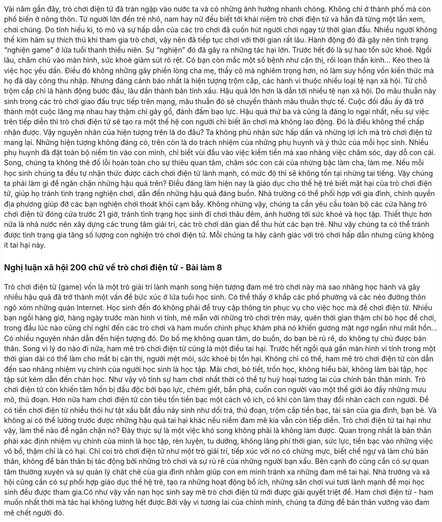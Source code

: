 Vài năm gần đây, trò chơi điện tử đã tràn ngập vào nước ta và có những ảnh hưởng nhanh chóng. Không chỉ ở thành phố mà còn phố biến ở nông thôn. Từ người lớn đến trẻ nhỏ, nam hay nữ đều biết tới khái niệm trò chơi điện tử và hẳn đã từng một lần xem, chơi chúng. Do tính hiếu kì, tò mò và sự hấp dẫn của các trò chơi đã cuốn hút người chơi ngay từ thời gian đầu. Nhiều người không thế kìm hãm sự thích thú khi tham gia trò chơi, vậy nên đã tiếp tục chơi với thời gian rất lâu. Hành động đó đã gây nên tình trạng “nghiện game” ở lứa tuổi thanh thiếu niên. Sự “nghiện” đó đã gây ra những tác hại lớn. Trước hết đó là sự hao tổn sức khoẻ. Ngồi lâu, chăm chú vào màn hình, sức khoẻ giảm sút rõ rệt. Có bạn còn mắc một số bệnh như cận thị, rối loạn thần kinh… Kéo theo là việc học yếu dần. Điều đó không những gây phiền lòng cha mẹ, thầy cô mà nghiêm trọng hơn, nó làm suy hổng vốn kiến thức mà họ đã dày công thu nhập. Nhưng đáng cảnh báo nhất là hiện tượng trộm cắp, các hành vi thuộc nhiều loại tệ nạn xã hội. Từ chỗ trộm cắp chỉ là hành động bước đầu, lâu dần thành bản tính xấu. Hậu quả lớn hơn là dẫn tới nhiều tệ nạn xã hội. Do mâu thuẫn nảy sinh trong các trò chơi giao đấu trực tiếp trên mạng, mâu thuẫn đó sẽ chuyến thành mâu thuẫn thực tế. Cuộc đối đầu ấy đã trở thành một cuộc lăng mạ nhau hay thậm chí gây gổ, đánh đấm bạo lực. Hậu quả thứ ba và cũng là đáng lo ngại nhất, nếu sự việc trên tiếp diễn thì trò chơi điện tử sẽ tạo ra một thế hệ con người chỉ biết ăn chơi mà không lao động. Đó là điều không thế chấp nhận được. Vậy nguyên nhân của hiện tượng trên là do đâu? Ta không phủ nhận sức hấp dần và nhừng lợi ích mà trò chơi điện tử mang lại. Những hiện tượng không đáng có, trên còn là do trách nhiệm của những phụ huynh và ý thức của mỗi học sinh. Nhiều phụ huynh đã đặt toàn bộ niềm tin vào con mình, chỉ biết vùi đầu vào việc kiếm tiền mà xao nhãng việc chăm sóc, dạy dỗ con cái. Song, chúng ta không thê đố lỗi hoàn toàn cho sự thiêu quan tâm, chăm sóc con cái của nhừng bậc làm cha, làm mẹ. Nếu mỗi học sinh chúng ta đều tự nhận thức được cách chơi điện tử lành mạnh, có mức độ thì sẽ không tồn tại nhừng tai tiếng. Vậy chúng ta phải làm gì để ngăn chặn nhừng hậu quả trên? Điều đáng làm hiện nay là giáo dục cho thế hệ trẻ biết mặt hại của trò chơi điện tử, giúp họ tránh tình trạng nghiện chơi, dẫn đến những hậu quả đáng buồn. Nhà trường có thể phối hợp với gia đình, chính quyền địa phương giúp đỡ các bạn nghiện chơi thoát khỏi cạm bẫy. Không nhừng vậy, chúng ta cần yêu cầu toàn bộ các cửa hàng trò chơi điện tử đóng cửa trước 21 giờ, tránh tình trạng học sinh đi chơi thâu đêm, ảnh hưởng tới sức khoẻ và học tập. Thiết thực hơn nữa là nhà nước nên xây dựng các trung tâm giải trí, các trò chơi dân gian để thu hút các bạn trẻ. Như vậy chúng ta có thể tránh được tình trạng gia tăng số lượng con nghiện trò chơi điện tứ. Mỗi chúng ta hãy cảnh giác với trò chơi hấp dẫn nhưng cũng không ít tai hại này.
### Nghị luận xã hội 200 chữ về trò chơi điện tử - Bài làm 8
Trò chơi điện tử \(game\) vốn là một trò giải trí lành mạnh song hiện tượng đam mê trò chơi này mà sao nhãng học hành và gây nhiều hậu quả đã trở thành một vấn đề bức xúc ở lứa tuổi học sinh. Có thể thấy ở khắp các phố phường và các nẻo đường thôn ngõ xóm những quán Internet. Học sinh đến đó không phải để truy cập thông tin phục vụ cho việc học mà để chơi điện tử. Nhiều bạn ngồi hàng giờ, hàng ngày trước màn hình vi tính, mê mẩn với những trò chơi trên máy, quên thời gian thậm chí bỏ học để chơi, trong đầu lúc nào cũng chỉ nghĩ đến các trò chơi và ham muốn chinh phục khám phá nó khiến gương mặt ngơ ngẩn như mất hồn… Có nhiều nguyên nhân dẫn đến hiện tượng đó. Do bố mẹ không quan tâm, do buồn, do bạn bè rủ rê, do không tự chủ được bản thân. Song vì lý do nào đi nữa, ham mê trò chơi điện tử cũng là một điều tai hại. Trước hết ngồi quá gần màn hình vi tính trong một thời gian dài có thể làm cho mắt bị cận thị, người mệt mỏi, sức khoẻ bị tổn hại. Không chỉ có thế, ham mê trò chơi điện tử còn dẫn đến sao nhãng nhiệm vụ chính của người học sinh là học tập. Mải chơi, bỏ tiết, trốn học, không hiểu bài, không làm bài tập, học tập sút kém dẫn đến chán học. Như vậy vô tình sự ham chơi nhất thời có thể tự huỷ hoại tương lai của chính bản thân mình. Trò chơi điện tử còn khiến tâm hồn bị đầu độc bởi bạo lực, chém giết, bắn phá, cuốn con người vào một thế giới ảo đầy những mưu mô, thủ đoạn. Hơn nữa ham chơi điện tử còn tiêu tốn tiền bạc một cách vô ích, có khi còn làm thay đổi nhân cách con người. Để có tiền chơi điện tử nhiều thói hư tật xấu bắt đầu nảy sinh như dối trá, thủ đoạn, trộm cắp tiền bạc, tài sản của gia đình, bạn bè. Và không ai có thể lường trước được những hậu quả tai hại khác nếu niềm đam mê kia vẫn còn tiếp diễn. Trò chơi điện tử tai hại như vậy, làm thế nào để ngăn chặn nó? Đây thực sự là một việc khó song không phải là không làm được. Quan trọng nhất là bản thân phải xác định nhiệm vụ chính của mình là học tập, rèn luyện, tu dưỡng, không lãng phí thời gian, sức lực, tiền bạc vào những việc vô bổ, thậm chí là có hại. Chỉ coi trò chơi điện tử như một trò giải trí, tiếp xúc với nó có chừng mực, biết chế ngự và làm chủ bản thân, không để bản thân bị tác động bởi những trò chơi và sự rủ rê của những người bạn xấu. Bên cạnh đó cũng cần có sự quan tâm thường xuyên và sự quản lý chặt chẽ của gia đình nhằm giúp con em mình tránh xa những đam mê tai hại. Nhà trường và xã hội cũng cần có sự phối hợp giáo dục thế hệ trẻ, tạo ra những hoạt động bổ ích, những sân chơi vui tươi lành mạnh để mọi học sinh đều được tham gia.Có như vậy vấn nạn học sinh say mê trò chơi điện tử mới được giải quyết triệt để. Ham chơi điện tử - ham muốn nhất thời mà tác hại không lường hết được.Bởi vậy vì tương lai của chính mình, chúng ta đừng để bản thân vướng vào đam mê chết người đó.